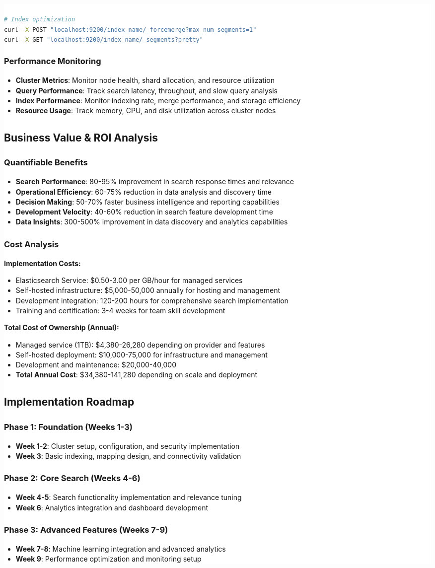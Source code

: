 ```bash

# Index optimization
curl -X POST "localhost:9200/index_name/_forcemerge?max_num_segments=1"
curl -X GET "localhost:9200/index_name/_segments?pretty"
```

### Performance Monitoring
- **Cluster Metrics**: Monitor node health, shard allocation, and resource utilization
- **Query Performance**: Track search latency, throughput, and slow query analysis
- **Index Performance**: Monitor indexing rate, merge performance, and storage efficiency
- **Resource Usage**: Track memory, CPU, and disk utilization across cluster nodes

## Business Value & ROI Analysis

### Quantifiable Benefits
- **Search Performance**: 80-95% improvement in search response times and relevance
- **Operational Efficiency**: 60-75% reduction in data analysis and discovery time
- **Decision Making**: 50-70% faster business intelligence and reporting capabilities
- **Development Velocity**: 40-60% reduction in search feature development time
- **Data Insights**: 300-500% improvement in data discovery and analytics capabilities

### Cost Analysis
**Implementation Costs:**
- Elasticsearch Service: $0.50-3.00 per GB/hour for managed services
- Self-hosted infrastructure: $5,000-50,000 annually for hosting and management
- Development integration: 120-200 hours for comprehensive search implementation
- Training and certification: 3-4 weeks for team skill development

**Total Cost of Ownership (Annual):**
- Managed service (1TB): $4,380-26,280 depending on provider and features
- Self-hosted deployment: $10,000-75,000 for infrastructure and management
- Development and maintenance: $20,000-40,000
- **Total Annual Cost**: $34,380-141,280 depending on scale and deployment


## Implementation Roadmap

### Phase 1: Foundation (Weeks 1-3)
- **Week 1-2**: Cluster setup, configuration, and security implementation
- **Week 3**: Basic indexing, mapping design, and connectivity validation

### Phase 2: Core Search (Weeks 4-6)
- **Week 4-5**: Search functionality implementation and relevance tuning
- **Week 6**: Analytics integration and dashboard development

### Phase 3: Advanced Features (Weeks 7-9)
- **Week 7-8**: Machine learning integration and advanced analytics
- **Week 9**: Performance optimization and monitoring setup
